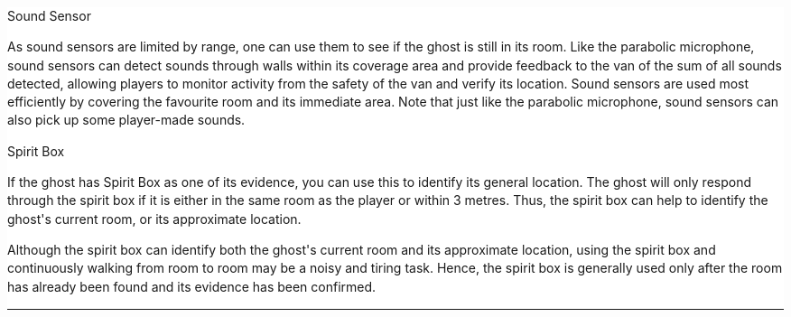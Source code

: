 Sound Sensor

As sound sensors are limited by range, one can use them to see if the ghost is still in its room. Like the parabolic microphone, sound sensors can detect sounds through walls within its coverage area and provide feedback to the van of the sum of all sounds detected, allowing players to monitor activity from the safety of the van and verify its location. Sound sensors are used most efficiently by covering the favourite room and its immediate area. Note that just like the parabolic microphone, sound sensors can also pick up some player-made sounds.

Spirit Box

If the ghost has Spirit Box as one of its evidence, you can use this to identify its general location. The ghost will only respond through the spirit box if it is either in the same room as the player or within 3 metres. Thus, the spirit box can help to identify the ghost's current room, or its approximate location.

Although the spirit box can identify both the ghost's current room and its approximate location, using the spirit box and continuously walking from room to room may be a noisy and tiring task. Hence, the spirit box is generally used only after the room has already been found and its evidence has been confirmed. 


---
